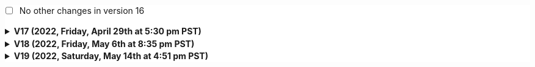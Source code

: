 - [ ] No other changes in version 16

</details>

<details><summary><b>V17 (2022, Friday, April 29th at 5:30 pm PST)</b></summary></details>

<details><summary><b>V18 (2022, Friday, May 6th at 8:35 pm PST)</b></summary></details>

<details><summary><b>V19 (2022, Saturday, May 14th at 4:51 pm PST)</b></summary>

***This version was created by [@seanpm2001](https://github.com/seanpm2001/)***

**Changes:**

- [x] Updated the index

- [x] Updated the changelog
